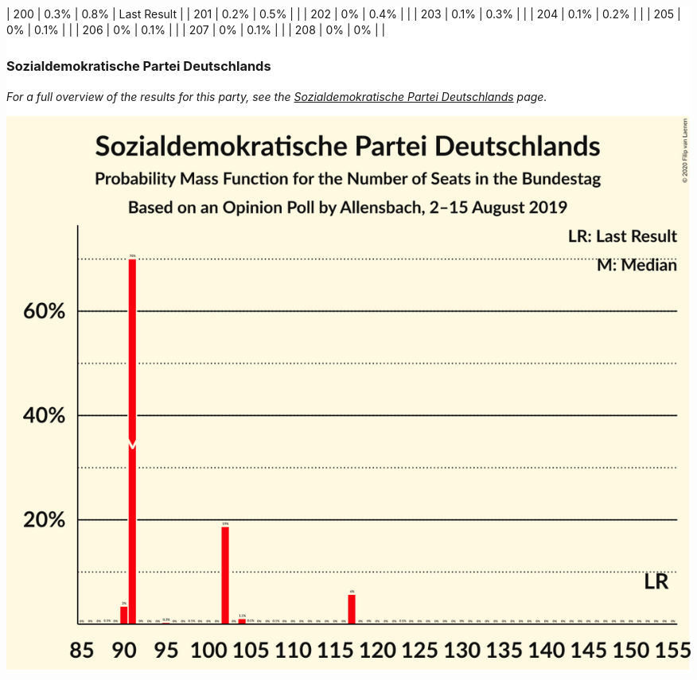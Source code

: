 | 200 | 0.3% | 0.8% | Last Result |
| 201 | 0.2% | 0.5% |  |
| 202 | 0% | 0.4% |  |
| 203 | 0.1% | 0.3% |  |
| 204 | 0.1% | 0.2% |  |
| 205 | 0% | 0.1% |  |
| 206 | 0% | 0.1% |  |
| 207 | 0% | 0.1% |  |
| 208 | 0% | 0% |  |

### Sozialdemokratische Partei Deutschlands

*For a full overview of the results for this party, see the [Sozialdemokratische Partei Deutschlands](party-sozialdemokratischeparteideutschlands.html) page.*

![Graph with seats probability mass function not yet produced](2019-08-15-Allensbach-seats-pmf-sozialdemokratischeparteideutschlands.png "Seats Probability Mass Function")
